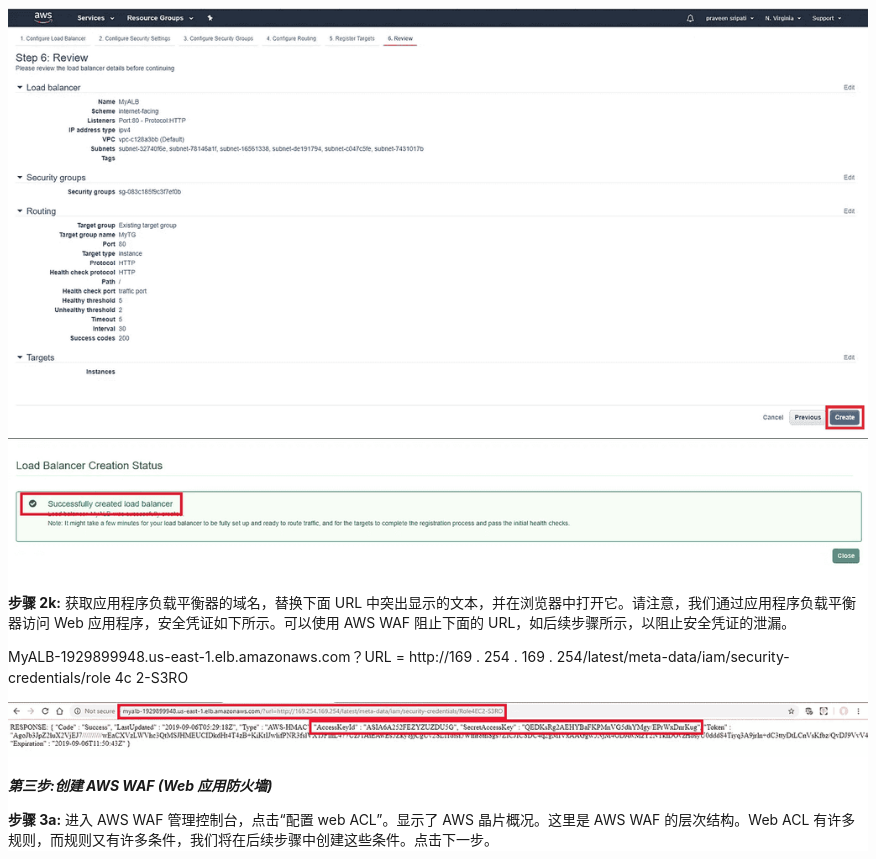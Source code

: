 ![](img/903aef3021ae7ef1cc3418708ba53f90.png)![](img/c73e291383f018d7f80ae73781c85d0a.png)

**步骤 2k:** 获取应用程序负载平衡器的域名，替换下面 URL 中突出显示的文本，并在浏览器中打开它。请注意，我们通过应用程序负载平衡器访问 Web 应用程序，安全凭证如下所示。可以使用 AWS WAF 阻止下面的 URL，如后续步骤所示，以阻止安全凭证的泄漏。

MyALB-1929899948.us-east-1.elb.amazonaws.com？URL = http://169 . 254 . 169 . 254/latest/meta-data/iam/security-credentials/role 4c 2-S3RO

![](img/8ed659f752e7b2658b41212b39f21cea.png)

***第三步:创建 AWS WAF (Web 应用防火墙)***

**步骤 3a:** 进入 AWS WAF 管理控制台，点击“配置 web ACL”。显示了 AWS 晶片概况。这里是 AWS WAF 的层次结构。Web ACL 有许多规则，而规则又有许多条件，我们将在后续步骤中创建这些条件。点击下一步。
